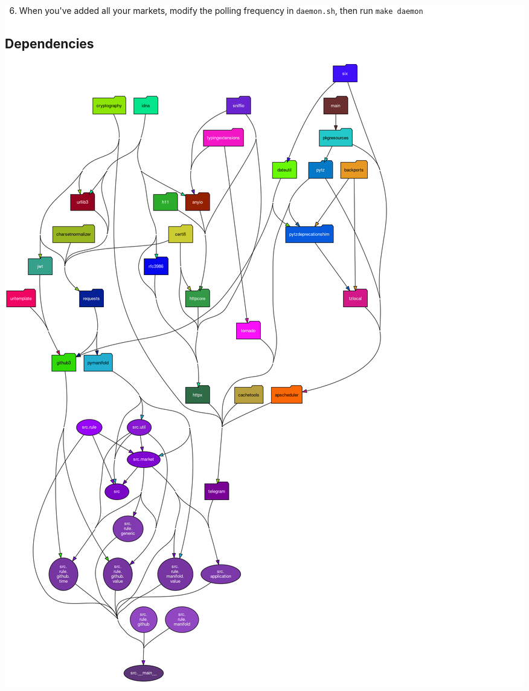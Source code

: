 6. When you've added all your markets, modify the polling frequency in `daemon.sh`, then run `make daemon`

## Dependencies

![A graph of my application's dependencies](./src.png)
